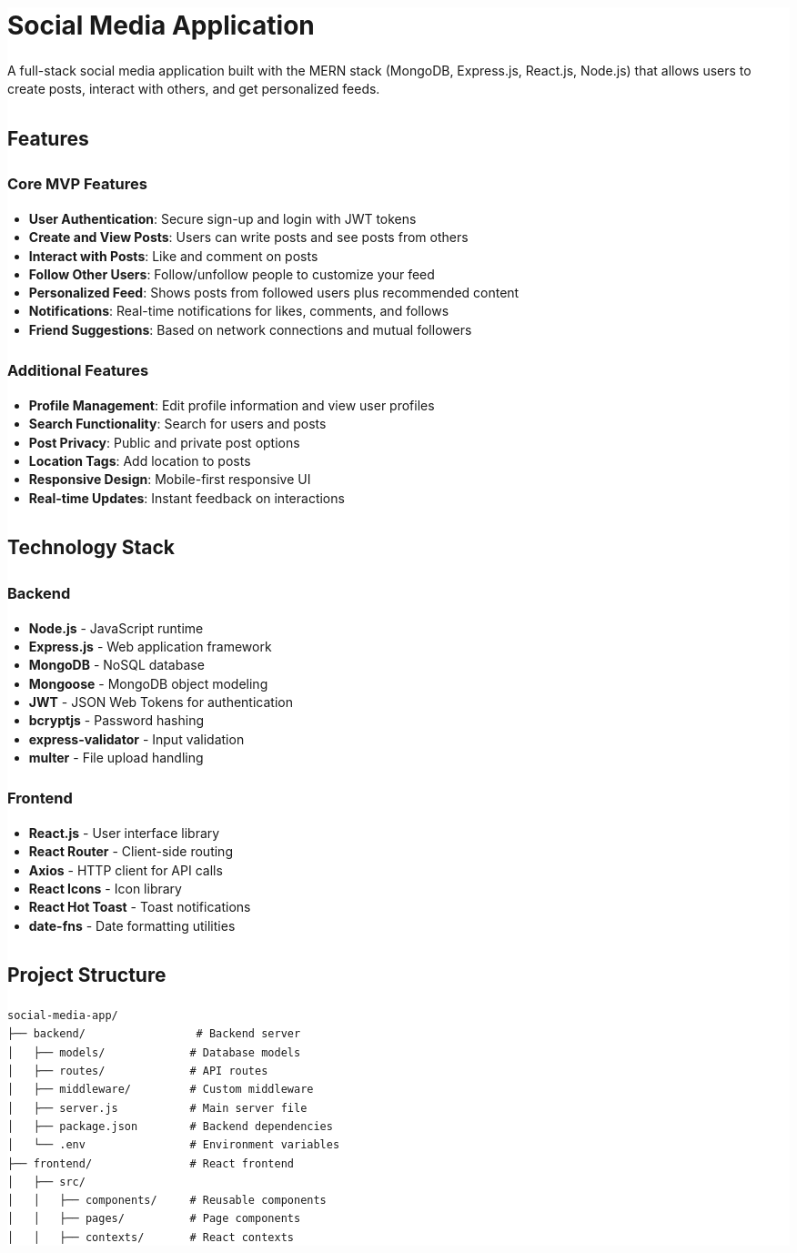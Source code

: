 # Social Media Application

A full-stack social media application built with the MERN stack (MongoDB, Express.js, React.js, Node.js) that allows users to create posts, interact with others, and get personalized feeds.

## Features

### Core MVP Features
- **User Authentication**: Secure sign-up and login with JWT tokens
- **Create and View Posts**: Users can write posts and see posts from others
- **Interact with Posts**: Like and comment on posts
- **Follow Other Users**: Follow/unfollow people to customize your feed
- **Personalized Feed**: Shows posts from followed users plus recommended content
- **Notifications**: Real-time notifications for likes, comments, and follows
- **Friend Suggestions**: Based on network connections and mutual followers

### Additional Features
- **Profile Management**: Edit profile information and view user profiles
- **Search Functionality**: Search for users and posts
- **Post Privacy**: Public and private post options
- **Location Tags**: Add location to posts
- **Responsive Design**: Mobile-first responsive UI
- **Real-time Updates**: Instant feedback on interactions

## Technology Stack

### Backend
- **Node.js** - JavaScript runtime
- **Express.js** - Web application framework
- **MongoDB** - NoSQL database
- **Mongoose** - MongoDB object modeling
- **JWT** - JSON Web Tokens for authentication
- **bcryptjs** - Password hashing
- **express-validator** - Input validation
- **multer** - File upload handling

### Frontend
- **React.js** - User interface library
- **React Router** - Client-side routing
- **Axios** - HTTP client for API calls
- **React Icons** - Icon library
- **React Hot Toast** - Toast notifications
- **date-fns** - Date formatting utilities

## Project Structure

```
social-media-app/
├── backend/                 # Backend server
│   ├── models/             # Database models
│   ├── routes/             # API routes
│   ├── middleware/         # Custom middleware
│   ├── server.js           # Main server file
│   ├── package.json        # Backend dependencies
│   └── .env                # Environment variables
├── frontend/               # React frontend
│   ├── src/
│   │   ├── components/     # Reusable components
│   │   ├── pages/          # Page components
│   │   ├── contexts/       # React contexts
```